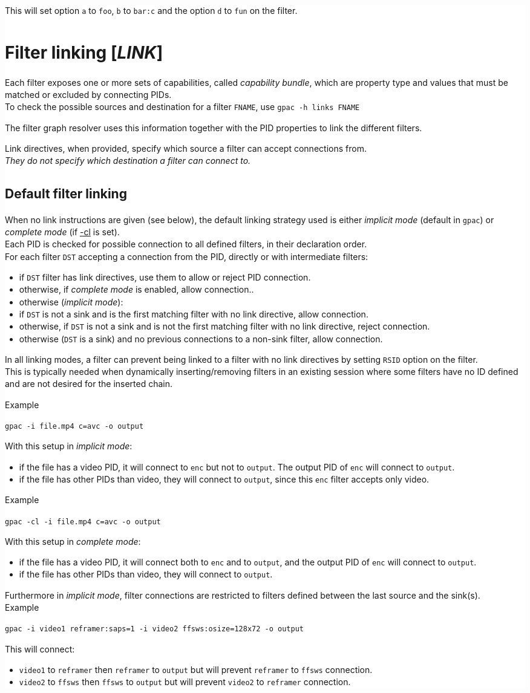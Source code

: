 ```
```  
This will set option `a` to `foo`, `b` to `bar:c` and the option `d` to `fun` on the filter.  
  
# Filter linking [_LINK_]  
  
Each filter exposes one or more sets of capabilities, called _capability bundle_, which are property type and values that must be matched or excluded by connecting PIDs.  
To check the possible sources and destination for a filter `FNAME`, use `gpac -h links FNAME`  
  
The filter graph resolver uses this information together with the PID properties to link the different filters.  
  
Link directives, when provided, specify which source a filter can accept connections from.  
_They do not specify which destination a filter can connect to._  
  
## Default filter linking  
When no link instructions are given (see below), the default linking strategy used is either _implicit mode_ (default in `gpac`) or _complete mode_ (if [-cl](gpac_general/#cl) is set).  
Each PID is checked for possible connection to all defined filters, in their declaration order.  
For each filter `DST` accepting a connection from the PID, directly or with intermediate filters:  
- if `DST` filter has link directives, use them to allow or reject PID connection.  
- otherwise, if _complete mode_ is enabled, allow connection..  
- otherwise (_implicit mode_):  
 - if `DST` is not a sink and is the first matching filter with no link directive, allow connection.  
 - otherwise, if `DST` is not a sink and is not the first matching filter with no link directive, reject connection.  
 - otherwise (`DST` is a sink) and no previous connections to a non-sink filter, allow connection.  
  
In all linking modes, a filter can prevent being linked to a filter with no link directives by setting `RSID` option on the filter.  
This is typically needed when dynamically inserting/removing filters in an existing session where some filters have no ID defined and are not desired for the inserted chain.  
  
Example
```
gpac -i file.mp4 c=avc -o output
```  
With this setup in _implicit mode_:  
- if the file has a video PID, it will connect to `enc` but not to `output`. The output PID of `enc` will connect to `output`.  
- if the file has other PIDs than video, they will connect to `output`, since this `enc` filter accepts only video.  
  
Example
```
gpac -cl -i file.mp4 c=avc -o output
```  
With this setup in _complete mode_:  
- if the file has a video PID, it will connect both to `enc` and to `output`, and the output PID of `enc` will connect to `output`.  
- if the file has other PIDs than video, they will connect to `output`.  
  
Furthermore in _implicit mode_, filter connections are restricted to filters defined between the last source and the sink(s).  
Example
```
gpac -i video1 reframer:saps=1 -i video2 ffsws:osize=128x72 -o output
```  
This will connect:  
- `video1` to `reframer` then `reframer` to `output` but will prevent `reframer` to `ffsws` connection.  
- `video2` to `ffsws` then `ffsws` to `output` but will prevent `video2` to `reframer` connection.  
  